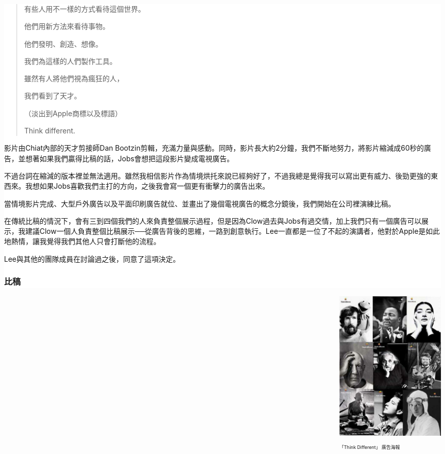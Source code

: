> 有些人用不一樣的方式看待這個世界。
>
> 他們用新方法來看待事物。
>
> 他們發明、創造、想像。
>
> 我們為這樣的人們製作工具。
>
> 雖然有人將他們視為瘋狂的人，
>
> 我們看到了天才。
>
> （淡出到Apple商標以及標語）
>
> Think different.

影片由Chiat內部的天才剪接師Dan Bootzin剪輯，充滿力量與感動。同時，影片長大約2分鐘，我們不斷地努力，將影片縮減成60秒的廣告，並想著如果我們贏得比稿的話，Jobs會想把這段影片變成電視廣告。

不過台詞在縮減的版本裡並無法適用。雖然我相信影片作為情境烘托來說已經夠好了，不過我總是覺得我可以寫出更有威力、後勁更強的東西來。我想如果Jobs喜歡我們主打的方向，之後我會寫一個更有衝擊力的廣告出來。

當情境影片完成、大型戶外廣告以及平面印刷廣告就位、並畫出了幾個電視廣告的概念分鏡後，我們開始在公司裡演練比稿。

在傳統比稿的情況下，會有三到四個我們的人來負責整個展示過程，但是因為Clow過去與Jobs有過交情，加上我們只有一個廣告可以展示，我建議Clow一個人負責整個比稿展示──從廣告背後的思維，一路到創意執行。Lee一直都是一位了不起的演講者，他對於Apple是如此地熱情，讓我覺得我們其他人只會打斷他的流程。

Lee與其他的團隊成員在討論過之後，同意了這項決定。

### 比稿

<div style="float: right; width: 200px; margin: 0 0 10px 20px;">
  <img style="margin-bottom: 5px;" title="Apple-Think-different-collage.jpg" src="/img/2011-12-17-the-real-story-behind-apples-think-different-campaign/Apple-Think-different-collage.jpg" border="0" alt="Apple Think different collage" width="200" /><br /><span style="font-size: xx-small; line-height: 10px;">「Think Different」 廣告海報</span>
</div>
